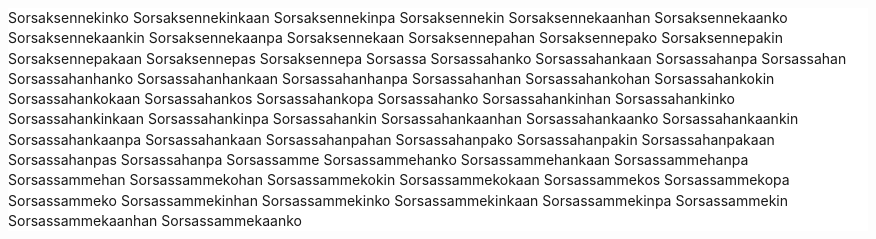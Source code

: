 Sorsaksennekinko
Sorsaksennekinkaan
Sorsaksennekinpa
Sorsaksennekin
Sorsaksennekaanhan
Sorsaksennekaanko
Sorsaksennekaankin
Sorsaksennekaanpa
Sorsaksennekaan
Sorsaksennepahan
Sorsaksennepako
Sorsaksennepakin
Sorsaksennepakaan
Sorsaksennepas
Sorsaksennepa
Sorsassa
Sorsassahanko
Sorsassahankaan
Sorsassahanpa
Sorsassahan
Sorsassahanhanko
Sorsassahanhankaan
Sorsassahanhanpa
Sorsassahanhan
Sorsassahankohan
Sorsassahankokin
Sorsassahankokaan
Sorsassahankos
Sorsassahankopa
Sorsassahanko
Sorsassahankinhan
Sorsassahankinko
Sorsassahankinkaan
Sorsassahankinpa
Sorsassahankin
Sorsassahankaanhan
Sorsassahankaanko
Sorsassahankaankin
Sorsassahankaanpa
Sorsassahankaan
Sorsassahanpahan
Sorsassahanpako
Sorsassahanpakin
Sorsassahanpakaan
Sorsassahanpas
Sorsassahanpa
Sorsassamme
Sorsassammehanko
Sorsassammehankaan
Sorsassammehanpa
Sorsassammehan
Sorsassammekohan
Sorsassammekokin
Sorsassammekokaan
Sorsassammekos
Sorsassammekopa
Sorsassammeko
Sorsassammekinhan
Sorsassammekinko
Sorsassammekinkaan
Sorsassammekinpa
Sorsassammekin
Sorsassammekaanhan
Sorsassammekaanko